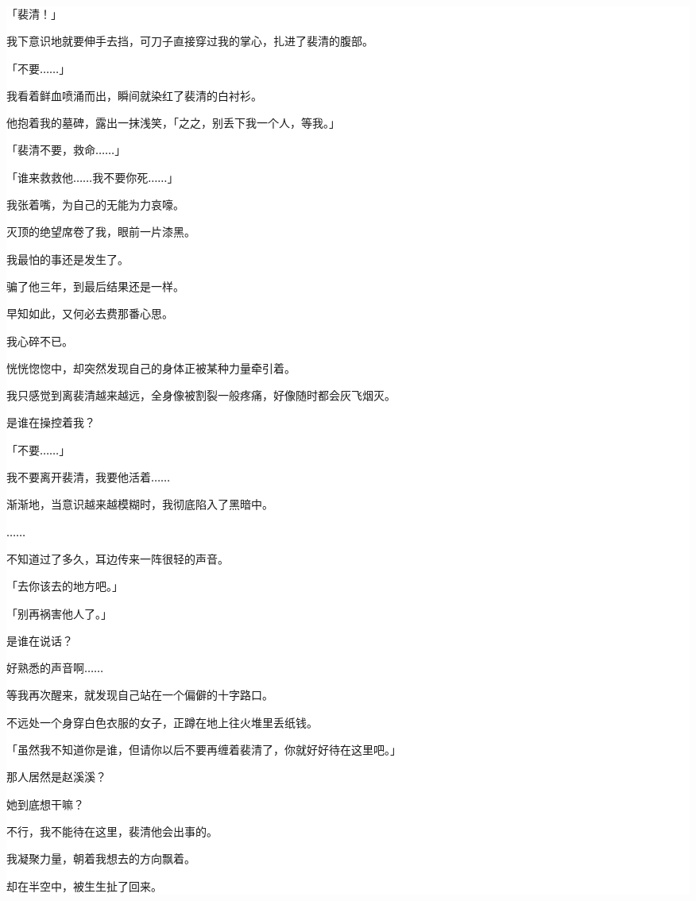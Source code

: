 「裴清！」

我下意识地就要伸手去挡，可刀子直接穿过我的掌心，扎进了裴清的腹部。

「不要……」

我看着鲜血喷涌而出，瞬间就染红了裴清的白衬衫。

他抱着我的墓碑，露出一抹浅笑，「之之，别丢下我一个人，等我。」

「裴清不要，救命……」

「谁来救救他……我不要你死……」

我张着嘴，为自己的无能为力哀嚎。

灭顶的绝望席卷了我，眼前一片漆黑。

我最怕的事还是发生了。

骗了他三年，到最后结果还是一样。

早知如此，又何必去费那番心思。

我心碎不已。

恍恍惚惚中，却突然发现自己的身体正被某种力量牵引着。

我只感觉到离裴清越来越远，全身像被割裂一般疼痛，好像随时都会灰飞烟灭。

是谁在操控着我？

「不要……」

我不要离开裴清，我要他活着……

渐渐地，当意识越来越模糊时，我彻底陷入了黑暗中。

……

不知道过了多久，耳边传来一阵很轻的声音。

「去你该去的地方吧。」

「别再祸害他人了。」

是谁在说话？

好熟悉的声音啊……

等我再次醒来，就发现自己站在一个偏僻的十字路口。

不远处一个身穿白色衣服的女子，正蹲在地上往火堆里丢纸钱。

「虽然我不知道你是谁，但请你以后不要再缠着裴清了，你就好好待在这里吧。」

那人居然是赵溪溪？

她到底想干嘛？

不行，我不能待在这里，裴清他会出事的。

我凝聚力量，朝着我想去的方向飘着。

却在半空中，被生生扯了回来。
